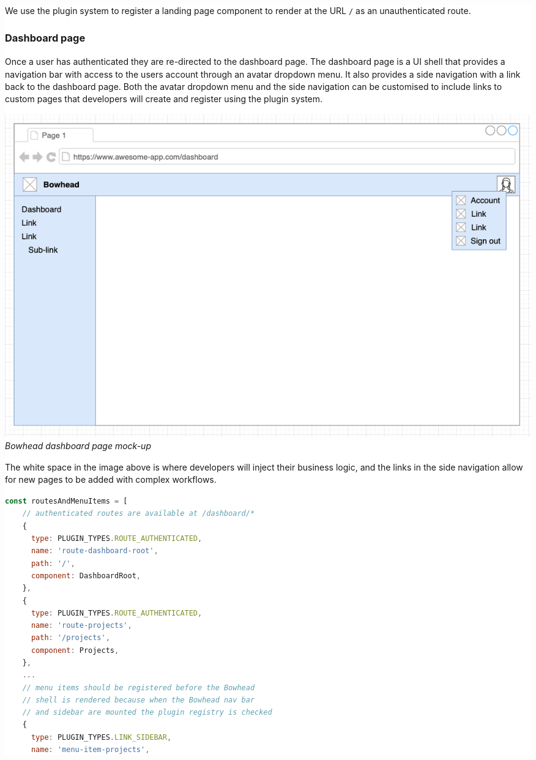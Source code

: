 We use the plugin system to register a landing page component to render at the URL `/` as an unauthenticated route.
### Dashboard page

Once a user has authenticated they are re-directed to the dashboard page. The dashboard page is a UI shell that provides a navigation bar with access to the users account through an avatar dropdown menu. It also provides a side navigation with a link back to the dashboard page. Both the avatar dropdown menu and the side navigation can be customised to include links to custom pages that developers will create and register using the plugin system.

![Dashboard Page](./images/dashboard-page-mock-up.png)
*Bowhead dashboard page mock-up*

The white space in the image above is where developers will inject their business logic, and the links in the side navigation allow for new pages to be added with complex workflows.

```javascript
const routesAndMenuItems = [    
    // authenticated routes are available at /dashboard/*
    {
      type: PLUGIN_TYPES.ROUTE_AUTHENTICATED,
      name: 'route-dashboard-root',
      path: '/',
      component: DashboardRoot,
    },
    {
      type: PLUGIN_TYPES.ROUTE_AUTHENTICATED,
      name: 'route-projects',
      path: '/projects',
      component: Projects,
    },
    ...
    // menu items should be registered before the Bowhead
    // shell is rendered because when the Bowhead nav bar 
    // and sidebar are mounted the plugin registry is checked
    {
      type: PLUGIN_TYPES.LINK_SIDEBAR,
      name: 'menu-item-projects',
```